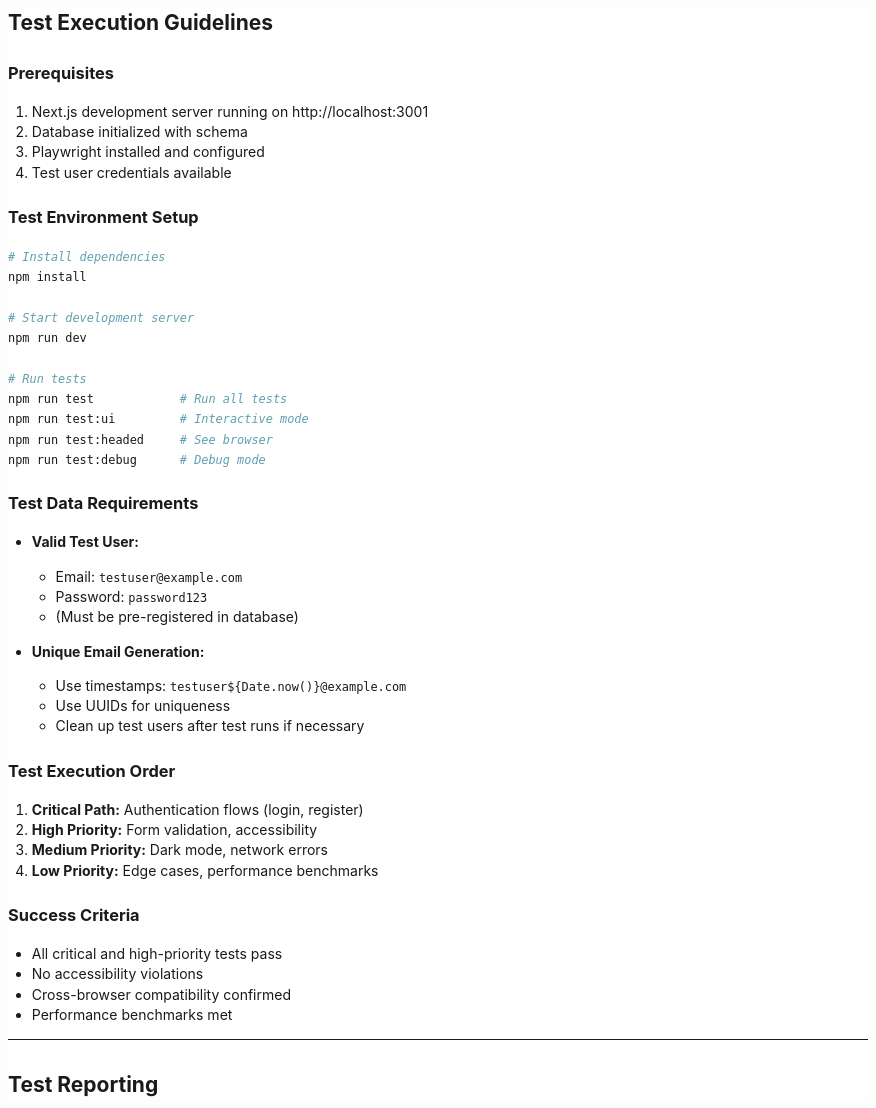 
## Test Execution Guidelines

### Prerequisites
1. Next.js development server running on http://localhost:3001
2. Database initialized with schema
3. Playwright installed and configured
4. Test user credentials available

### Test Environment Setup
```bash
# Install dependencies
npm install

# Start development server
npm run dev

# Run tests
npm run test            # Run all tests
npm run test:ui         # Interactive mode
npm run test:headed     # See browser
npm run test:debug      # Debug mode
```

### Test Data Requirements
- **Valid Test User:**
  - Email: `testuser@example.com`
  - Password: `password123`
  - (Must be pre-registered in database)

- **Unique Email Generation:**
  - Use timestamps: `testuser${Date.now()}@example.com`
  - Use UUIDs for uniqueness
  - Clean up test users after test runs if necessary

### Test Execution Order
1. **Critical Path:** Authentication flows (login, register)
2. **High Priority:** Form validation, accessibility
3. **Medium Priority:** Dark mode, network errors
4. **Low Priority:** Edge cases, performance benchmarks

### Success Criteria
- All critical and high-priority tests pass
- No accessibility violations
- Cross-browser compatibility confirmed
- Performance benchmarks met

---

## Test Reporting
